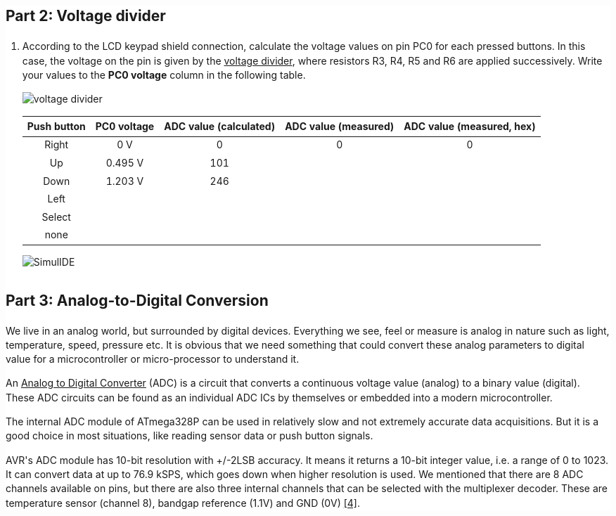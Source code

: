 <a name="part2"></a>

## Part 2: Voltage divider

1. According to the LCD keypad shield connection, calculate the voltage values on pin PC0 for each pressed buttons. In this case, the voltage on the pin is given by the [voltage divider](https://www.allaboutcircuits.com/tools/voltage-divider-calculator/), where resistors R3, R4, R5 and R6 are applied successively. Write your values to the **PC0 voltage** column in the following table.

   ![voltage divider](images/voltage_divider.png)

   | **Push button** | **PC0 voltage** | **ADC value (calculated)** | **ADC value (measured)** | **ADC value (measured, hex)** |
   | :-: | :-: | :-: | :-: | :-: |
   | Right  | 0&nbsp;V | 0   | 0 | 0 |
   | Up     | 0.495&nbsp;V | 101 |  |  |
   | Down   | 1.203&nbsp;V | 246 |  |  |
   | Left   |  |  |  |  |
   | Select |  |  |  |  |
   | none   |  |  |  |  |

   ![SimulIDE](images/screenshot_simulide_voltage_divider.png)

<a name="part3"></a>

## Part 3: Analog-to-Digital Conversion

We live in an analog world, but surrounded by digital devices. Everything we see, feel or measure is analog in nature such as light, temperature, speed, pressure etc. It is obvious that we need something that could convert these analog parameters to digital value for a microcontroller or micro-processor to understand it.

An [Analog to Digital Converter](https://components101.com/articles/analog-to-digital-adc-converters) (ADC) is a circuit that converts a continuous voltage value (analog) to a binary value (digital). These ADC circuits can be found as an individual ADC ICs by themselves or embedded into a modern microcontroller.

The internal ADC module of ATmega328P can be used in relatively slow and not extremely accurate data acquisitions. But it is a good choice in most situations, like reading sensor data or push button signals.

AVR's ADC module has 10-bit resolution with +/-2LSB accuracy. It means it returns a 10-bit integer value, i.e. a range of 0 to 1023. It can convert data at up to 76.9&nbsp;kSPS, which goes down when higher resolution is used. We mentioned that there are 8 ADC channels available on pins, but there are also three internal channels that can be selected with the multiplexer decoder. These are temperature sensor (channel 8), bandgap reference (1.1V) and GND (0V) [[4]](https://embedds.com/adc-on-atmega328-part-1/).
